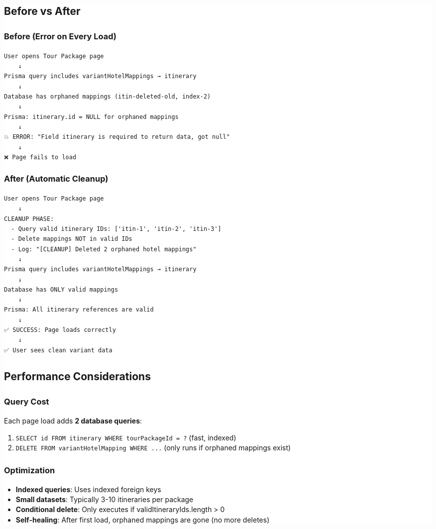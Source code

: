 ## Before vs After

### Before (Error on Every Load)

```
User opens Tour Package page
    ↓
Prisma query includes variantHotelMappings → itinerary
    ↓
Database has orphaned mappings (itin-deleted-old, index-2)
    ↓
Prisma: itinerary.id = NULL for orphaned mappings
    ↓
💥 ERROR: "Field itinerary is required to return data, got null"
    ↓
❌ Page fails to load
```

### After (Automatic Cleanup)

```
User opens Tour Package page
    ↓
CLEANUP PHASE:
  - Query valid itinerary IDs: ['itin-1', 'itin-2', 'itin-3']
  - Delete mappings NOT in valid IDs
  - Log: "[CLEANUP] Deleted 2 orphaned hotel mappings"
    ↓
Prisma query includes variantHotelMappings → itinerary
    ↓
Database has ONLY valid mappings
    ↓
Prisma: All itinerary references are valid
    ↓
✅ SUCCESS: Page loads correctly
    ↓
✅ User sees clean variant data
```

## Performance Considerations

### Query Cost

Each page load adds **2 database queries**:
1. `SELECT id FROM itinerary WHERE tourPackageId = ?` (fast, indexed)
2. `DELETE FROM variantHotelMapping WHERE ...` (only runs if orphaned mappings exist)

### Optimization

- **Indexed queries**: Uses indexed foreign keys
- **Small datasets**: Typically 3-10 itineraries per package
- **Conditional delete**: Only executes if validItineraryIds.length > 0
- **Self-healing**: After first load, orphaned mappings are gone (no more deletes)
